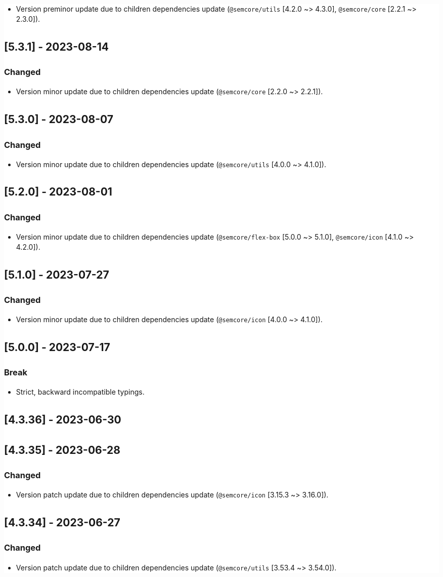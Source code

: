 - Version preminor update due to children dependencies update (`@semcore/utils` [4.2.0 ~> 4.3.0], `@semcore/core` [2.2.1 ~> 2.3.0]).

## [5.3.1] - 2023-08-14

### Changed

- Version minor update due to children dependencies update (`@semcore/core` [2.2.0 ~> 2.2.1]).

## [5.3.0] - 2023-08-07

### Changed

- Version minor update due to children dependencies update (`@semcore/utils` [4.0.0 ~> 4.1.0]).

## [5.2.0] - 2023-08-01

### Changed

- Version minor update due to children dependencies update (`@semcore/flex-box` [5.0.0 ~> 5.1.0], `@semcore/icon` [4.1.0 ~> 4.2.0]).

## [5.1.0] - 2023-07-27

### Changed

- Version minor update due to children dependencies update (`@semcore/icon` [4.0.0 ~> 4.1.0]).

## [5.0.0] - 2023-07-17

### Break

- Strict, backward incompatible typings.

## [4.3.36] - 2023-06-30

## [4.3.35] - 2023-06-28

### Changed

- Version patch update due to children dependencies update (`@semcore/icon` [3.15.3 ~> 3.16.0]).

## [4.3.34] - 2023-06-27

### Changed

- Version patch update due to children dependencies update (`@semcore/utils` [3.53.4 ~> 3.54.0]).
